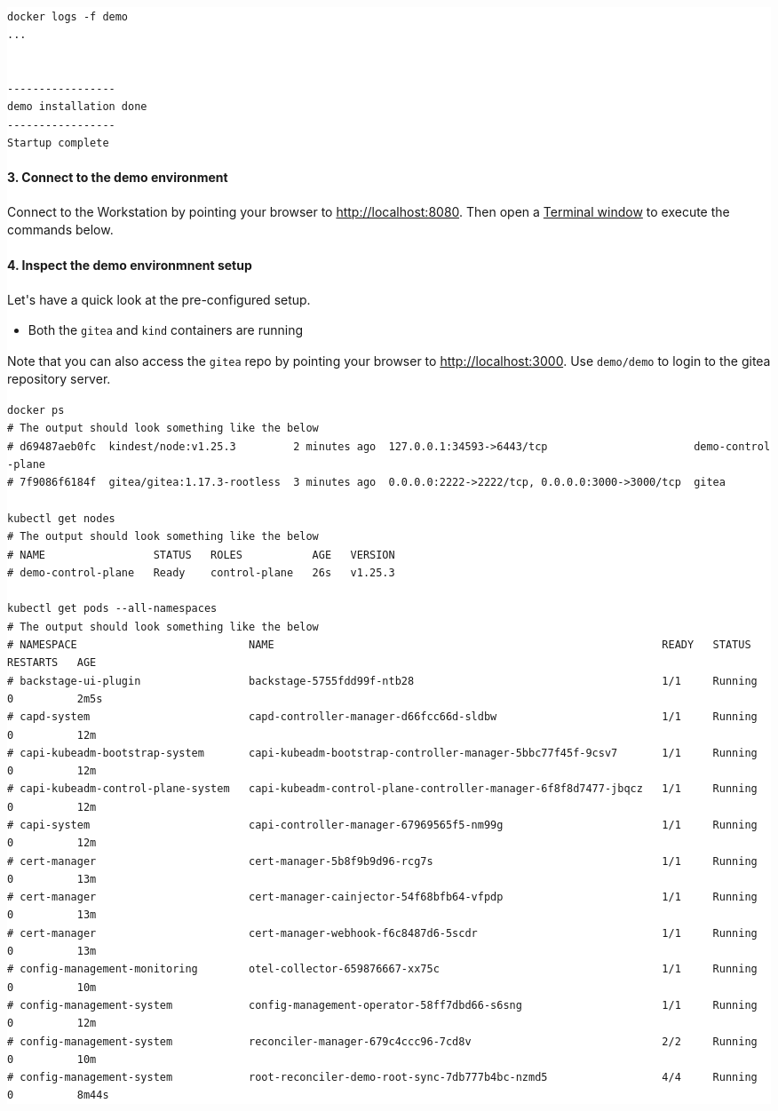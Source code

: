 ```
docker logs -f demo
...


-----------------
demo installation done
-----------------
Startup complete
```

#### 3. Connect to the demo environment
Connect to the Workstation by pointing your browser to [http://localhost:8080](http://localhost:8080).
Then open a [Terminal window](../README.md#Instructions) to execute the commands below.


#### 4. Inspect the demo environmnent setup
Let's have a quick look at the pre-configured setup.  
* Both the ```gitea``` and ```kind``` containers are running

Note that you can also access the ```gitea``` repo by pointing your browser to [http://localhost:3000](http://localhost:3000). Use ```demo/demo``` to login to the gitea repository server.

```
docker ps
# The output should look something like the below
# d69487aeb0fc  kindest/node:v1.25.3         2 minutes ago  127.0.0.1:34593->6443/tcp                       demo-control-plane
# 7f9086f6184f  gitea/gitea:1.17.3-rootless  3 minutes ago  0.0.0.0:2222->2222/tcp, 0.0.0.0:3000->3000/tcp  gitea

kubectl get nodes
# The output should look something like the below
# NAME                 STATUS   ROLES           AGE   VERSION
# demo-control-plane   Ready    control-plane   26s   v1.25.3

kubectl get pods --all-namespaces
# The output should look something like the below
# NAMESPACE                           NAME                                                             READY   STATUS    RESTARTS   AGE
# backstage-ui-plugin                 backstage-5755fdd99f-ntb28                                       1/1     Running   0          2m5s
# capd-system                         capd-controller-manager-d66fcc66d-sldbw                          1/1     Running   0          12m
# capi-kubeadm-bootstrap-system       capi-kubeadm-bootstrap-controller-manager-5bbc77f45f-9csv7       1/1     Running   0          12m
# capi-kubeadm-control-plane-system   capi-kubeadm-control-plane-controller-manager-6f8f8d7477-jbqcz   1/1     Running   0          12m
# capi-system                         capi-controller-manager-67969565f5-nm99g                         1/1     Running   0          12m
# cert-manager                        cert-manager-5b8f9b9d96-rcg7s                                    1/1     Running   0          13m
# cert-manager                        cert-manager-cainjector-54f68bfb64-vfpdp                         1/1     Running   0          13m
# cert-manager                        cert-manager-webhook-f6c8487d6-5scdr                             1/1     Running   0          13m
# config-management-monitoring        otel-collector-659876667-xx75c                                   1/1     Running   0          10m
# config-management-system            config-management-operator-58ff7dbd66-s6sng                      1/1     Running   0          12m
# config-management-system            reconciler-manager-679c4ccc96-7cd8v                              2/2     Running   0          10m
# config-management-system            root-reconciler-demo-root-sync-7db777b4bc-nzmd5                  4/4     Running   0          8m44s
```